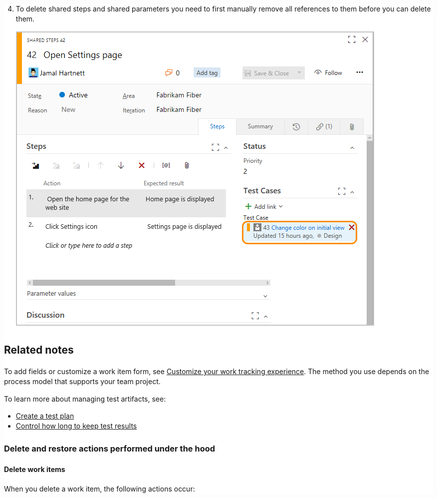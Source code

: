 4.	To delete shared steps and shared parameters you need to first manually remove all references to them before you can delete them. 
	
	<img src="_img/delete-test-shared-steps-remove-link.png" alt="Delete shared steps from form" style="border: 2px solid #C3C3C3;" />
 
## Related notes   

To add fields or customize a work item form, see [Customize your work tracking experience](../customize/customize-work.md). The method you use depends on the process model that supports your team project.  

To learn more about managing test artifacts, see: 
- [Create a test plan](../../manual-test/getting-started/create-a-test-plan.md)
- [Control how long to keep test results](../../manual-test/getting-started/how-long-to-keep-test-results.md) 



### Delete and restore actions performed under the hood  

#### Delete work items 
When you delete a work item, the following actions occur:  
